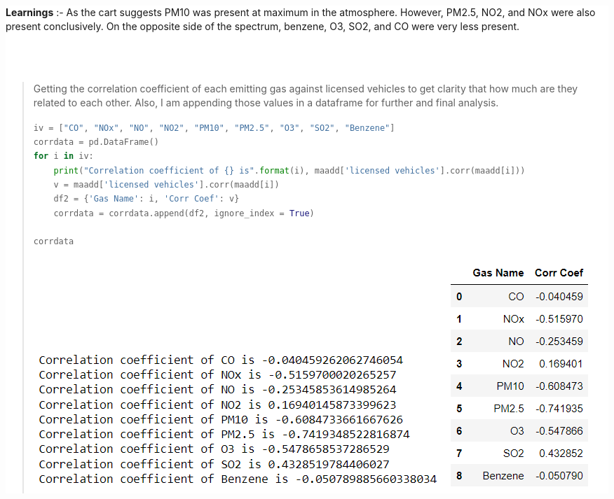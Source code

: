 **Learnings** :- As the cart suggests PM10 was present at maximum in the atmosphere. However, PM2.5, NO2, and NOx were also present conclusively. On the opposite side of the spectrum, benzene, O3, SO2, and CO were very less present.

</blockquote>

</br></br>

<blockquote>

Getting the correlation coefficient of each emitting gas against licensed vehicles to get clarity that how much are they related to each other. Also, I am appending those values in a dataframe for further and final analysis.

```python
iv = ["CO", "NOx", "NO", "NO2", "PM10", "PM2.5", "O3", "SO2", "Benzene"]
corrdata = pd.DataFrame()
for i in iv:
    print("Correlation coefficient of {} is".format(i), maadd['licensed vehicles'].corr(maadd[i]))
    v = maadd['licensed vehicles'].corr(maadd[i])    
    df2 = {'Gas Name': i, 'Corr Coef': v}
    corrdata = corrdata.append(df2, ignore_index = True)  

corrdata
```
![Image](Images/ss/corrcoef.png)
![Image](Images/ss/corrdata.png)
